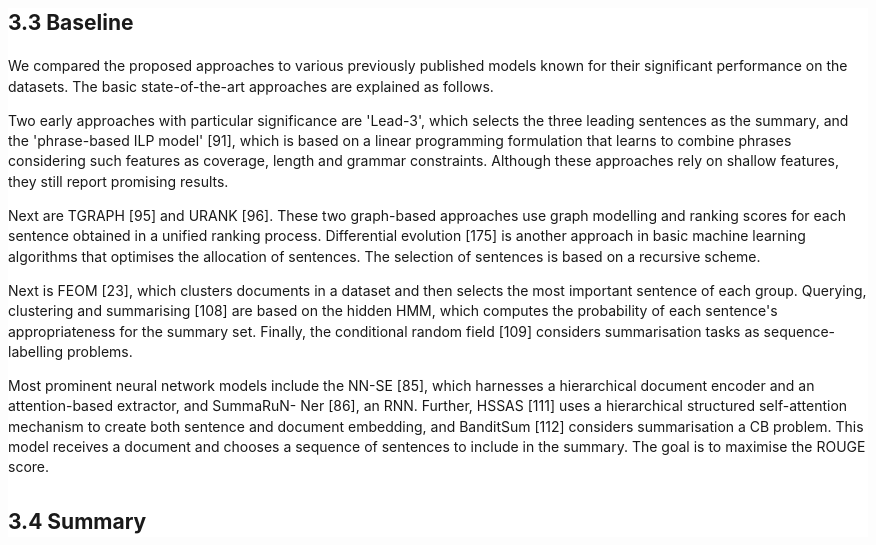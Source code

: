 ## 3.3 Baseline

We compared the proposed approaches to various previously published models known for their significant performance on the datasets. The basic state-of-the-art approaches are explained as follows.

Two early approaches with particular significance are 'Lead-3', which selects the three leading sentences as the summary, and the 'phrase-based ILP model' [91], which is based on a linear programming formulation that learns to combine phrases considering such features as coverage, length and grammar constraints. Although these approaches rely on shallow features, they still report promising results.

Next are TGRAPH [95] and URANK [96]. These two graph-based approaches use graph modelling and ranking scores for each sentence obtained in a unified ranking process. Differential evolution [175] is another approach in basic machine learning algorithms that optimises the allocation of sentences. The selection of sentences is based on a recursive scheme.

Next is FEOM [23], which clusters documents in a dataset and then selects the most important sentence of each group. Querying, clustering and summarising [108]
are based on the hidden HMM, which computes the probability of each sentence's appropriateness for the summary set. Finally, the conditional random field [109] considers summarisation tasks as sequence-labelling problems.

Most prominent neural network models include the NN-SE [85], which harnesses a hierarchical document encoder and an attention-based extractor, and SummaRuN- Ner [86], an RNN. Further, HSSAS [111] uses a hierarchical structured self-attention mechanism to create both sentence and document embedding, and BanditSum [112]
considers summarisation a CB problem. This model receives a document and chooses a sequence of sentences to include in the summary. The goal is to maximise the ROUGE
score.

## 3.4 Summary


